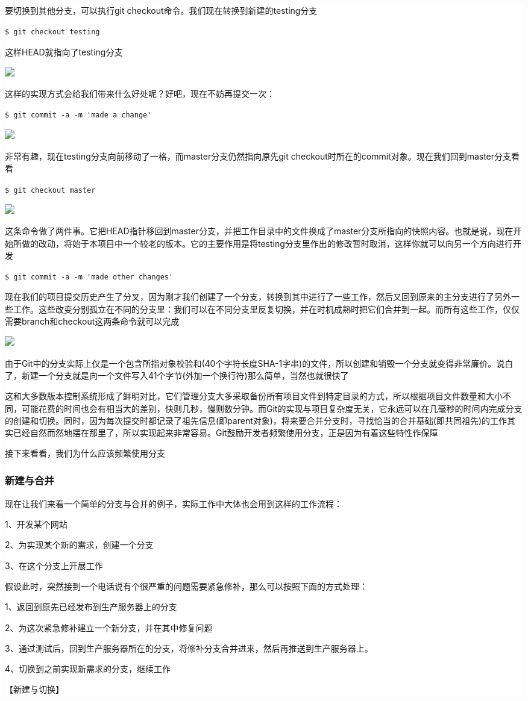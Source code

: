 要切换到其他分支，可以执行git checkout命令。我们现在转换到新建的testing分支

    $ git checkout testing

这样HEAD就指向了testing分支

![][6]

这样的实现方式会给我们带来什么好处呢？好吧，现在不妨再提交一次：

    $ git commit -a -m 'made a change'

![][7]

非常有趣，现在testing分支向前移动了一格，而master分支仍然指向原先git checkout时所在的commit对象。现在我们回到master分支看看

    $ git checkout master

![][8]

这条命令做了两件事。它把HEAD指针移回到master分支，并把工作目录中的文件换成了master分支所指向的快照内容。也就是说，现在开始所做的改动，将始于本项目中一个较老的版本。它的主要作用是将testing分支里作出的修改暂时取消，这样你就可以向另一个方向进行开发

    $ git commit -a -m 'made other changes'

现在我们的项目提交历史产生了分叉，因为刚才我们创建了一个分支，转换到其中进行了一些工作，然后又回到原来的主分支进行了另外一些工作。这些改变分别孤立在不同的分支里：我们可以在不同分支里反复切换，并在时机成熟时把它们合并到一起。而所有这些工作，仅仅需要branch和checkout这两条命令就可以完成

![][9]

由于Git中的分支实际上仅是一个包含所指对象校验和(40个字符长度SHA-1字串)的文件，所以创建和销毁一个分支就变得非常廉价。说白了，新建一个分支就是向一个文件写入41个字节(外加一个换行符)那么简单，当然也就很快了

这和大多数版本控制系统形成了鲜明对比，它们管理分支大多采取备份所有项目文件到特定目录的方式，所以根据项目文件数量和大小不同，可能花费的时间也会有相当大的差别，快则几秒，慢则数分钟。而Git的实现与项目复杂度无关，它永远可以在几毫秒的时间内完成分支的创建和切换。同时，因为每次提交时都记录了祖先信息(即parent对象)，将来要合并分支时，寻找恰当的合并基础(即共同祖先)的工作其实已经自然而然地摆在那里了，所以实现起来非常容易。Git鼓励开发者频繁使用分支，正是因为有着这些特性作保障

接下来看看，我们为什么应该频繁使用分支

### 新建与合并

现在让我们来看一个简单的分支与合并的例子，实际工作中大体也会用到这样的工作流程：

1、开发某个网站

2、为实现某个新的需求，创建一个分支

3、在这个分支上开展工作

假设此时，突然接到一个电话说有个很严重的问题需要紧急修补，那么可以按照下面的方式处理：

1、返回到原先已经发布到生产服务器上的分支

2、为这次紧急修补建立一个新分支，并在其中修复问题

3、通过测试后，回到生产服务器所在的分支，将修补分支合并进来，然后再推送到生产服务器上。

4、切换到之前实现新需求的分支，继续工作

【新建与切换】


[0]: http://www.cnblogs.com/xiaohuochai/p/6670731.html
[1]: ./img/1681609581.png
[2]: ./img/260786503.png
[3]: ./img/920613777.png
[4]: ./img/67331544.png
[5]: ./img/734562443.png
[6]: ./img/1581512211.png
[7]: ./img/1002327538.png
[8]: ./img/1073677208.png
[9]: ./img/1605082022.png
[10]: ./img/2105440928.png
[11]: ./img/1435622302.png
[12]: ./img/1072057659.png
[13]: ./img/1321988898.png
[14]: ./img/780989516.png
[15]: ./img/716191017.png
[16]: ./img/5802971.png
[17]: ./img/718872818.png
[18]: ./img/1479602919.png
[19]: ./img/246946703.png
[20]: ./img/776358906.png
[21]: ./img/1358672536.png
[22]: ./img/455642082.png
[23]: ./img/465657303.png
[24]: ./img/112010189.png
[25]: ./img/896073046.png
[26]: ./img/248155213.png
[27]: ./img/516266756.png
[28]: ./img/165031762.png
[29]: ./img/840589915.png
[30]: ./img/1502323351.png
[31]: ./img/1311238841.png
[32]: ./img/855163073.png
[33]: ./img/2124038848.png
[34]: ./img/1595828302.png
[35]: ./img/679457344.png
[36]: ./img/1602983791.png
[37]: ./img/485035838.png
[38]: ./img/1368293375.png
[39]: ./img/1917996970.png